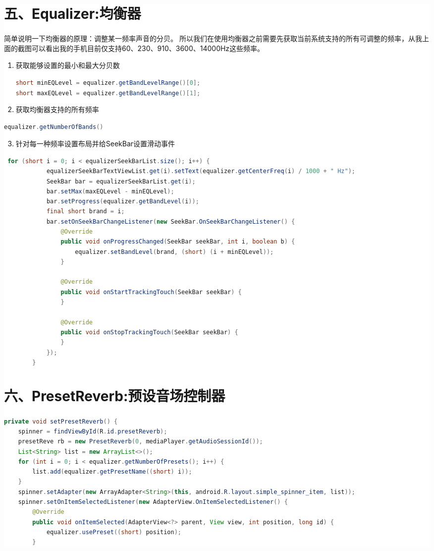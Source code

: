 ```java
```

# 五、Equalizer:均衡器

简单说明一下均衡器的原理：调整某一频率声音的分贝。
所以我们在使用均衡器之前需要先获取当前系统支持的所有可调整的频率，从我上面的截图可以看出我的手机目前仅支持60、230、910、3600、14000Hz这些频率。

1. 获取能够设置的最小和最大分贝数 

   ```java
   short minEQLevel = equalizer.getBandLevelRange()[0];
   short maxEQLevel = equalizer.getBandLevelRange()[1];
   ```

2.  获取均衡器支持的所有频率 
   

   ```java
   equalizer.getNumberOfBands()
   ```

3.  针对每一种频率设置布局并给SeekBar设置滑动事件 

   ```java
    for (short i = 0; i < equalizerSeekBarList.size(); i++) {
               equalizerSeekBarTextViewList.get(i).setText(equalizer.getCenterFreq(i) / 1000 + " Hz");
               SeekBar bar = equalizerSeekBarList.get(i);
               bar.setMax(maxEQLevel - minEQLevel);
               bar.setProgress(equalizer.getBandLevel(i));
               final short brand = i;
               bar.setOnSeekBarChangeListener(new SeekBar.OnSeekBarChangeListener() {
                   @Override
                   public void onProgressChanged(SeekBar seekBar, int i, boolean b) {
                       equalizer.setBandLevel(brand, (short) (i + minEQLevel));
                   }
   
                   @Override
                   public void onStartTrackingTouch(SeekBar seekBar) {
                   }
   
                   @Override
                   public void onStopTrackingTouch(SeekBar seekBar) {
                   }
               });
           }
   ```

   

# 六、PresetReverb:预设音场控制器

```java
private void setPresetReverb() {
    spinner = findViewById(R.id.presetReverb);
    presetReve rb = new PresetReverb(0, mediaPlayer.getAudioSessionId());
    List<String> list = new ArrayList<>();
    for (int i = 0; i < equalizer.getNumberOfPresets(); i++) {
        list.add(equalizer.getPresetName((short) i));
    }
    spinner.setAdapter(new ArrayAdapter<String>(this, android.R.layout.simple_spinner_item, list));
    spinner.setOnItemSelectedListener(new AdapterView.OnItemSelectedListener() {
        @Override
        public void onItemSelected(AdapterView<?> parent, View view, int position, long id) {
            equalizer.usePreset((short) position);
        }

```